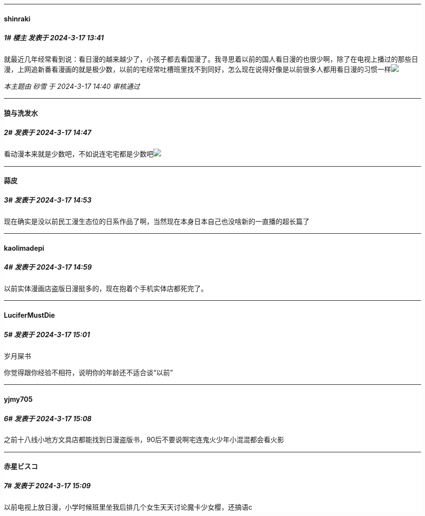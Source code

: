 ﻿
*****

####  shinraki  
##### 1#       楼主       发表于 2024-3-17 13:41

就最近几年经常看到说：看日漫的越来越少了，小孩子都去看国漫了。我寻思着以前的国人看日漫的也很少啊，除了在电视上播过的那些日漫，上网追新番看漫画的就是极少数，以前的宅经常吐槽班里找不到同好，怎么现在说得好像是以前很多人都用看日漫的习惯一样<img src="https://static.saraba1st.com/image/smiley/face2017/001.png" referrerpolicy="no-referrer">

 *本主题由 砂雪 于 2024-3-17 14:40 审核通过* 

*****

####  狼与洗发水  
##### 2#       发表于 2024-3-17 14:47

看动漫本来就是少数吧，不如说连宅宅都是少数吧<img src="https://static.saraba1st.com/image/smiley/face2017/067.png" referrerpolicy="no-referrer">

*****

####  蒜皮  
##### 3#       发表于 2024-3-17 14:53

现在确实是没以前民工漫生态位的日系作品了啊，当然现在本身日本自己也没啥新的一直播的超长篇了

*****

####  kaolimadepi  
##### 4#       发表于 2024-3-17 14:59

以前实体漫画店盗版日漫挺多的，现在抱着个手机实体店都死完了。

*****

####  LuciferMustDie  
##### 5#       发表于 2024-3-17 15:01

岁月屎书

你觉得跟你经验不相符，说明你的年龄还不适合谈“以前”

*****

####  yjmy705  
##### 6#       发表于 2024-3-17 15:08

之前十八线小地方文具店都能找到日漫盗版书，90后不要说啊宅连鬼火少年小混混都会看火影

*****

####  赤星ビスコ  
##### 7#       发表于 2024-3-17 15:09

以前电视上放日漫，小学时候班里坐我后排几个女生天天讨论魔卡少女樱，还搞语c
